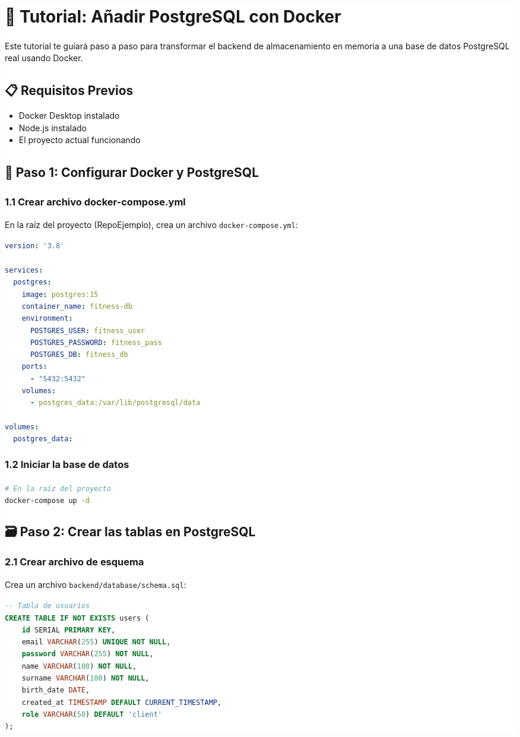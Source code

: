 # 🐘 Tutorial: Añadir PostgreSQL con Docker

Este tutorial te guiará paso a paso para transformar el backend de almacenamiento en memoria a una base de datos PostgreSQL real usando Docker.

## 📋 Requisitos Previos

- Docker Desktop instalado
- Node.js instalado
- El proyecto actual funcionando

## 🚀 Paso 1: Configurar Docker y PostgreSQL

### 1.1 Crear archivo docker-compose.yml

En la raíz del proyecto (RepoEjemplo), crea un archivo `docker-compose.yml`:

```yaml
version: '3.8'

services:
  postgres:
    image: postgres:15
    container_name: fitness-db
    environment:
      POSTGRES_USER: fitness_user
      POSTGRES_PASSWORD: fitness_pass
      POSTGRES_DB: fitness_db
    ports:
      - "5432:5432"
    volumes:
      - postgres_data:/var/lib/postgresql/data

volumes:
  postgres_data:
```

### 1.2 Iniciar la base de datos

```bash
# En la raíz del proyecto
docker-compose up -d
```

## 🗃️ Paso 2: Crear las tablas en PostgreSQL

### 2.1 Crear archivo de esquema

Crea un archivo `backend/database/schema.sql`:

```sql
-- Tabla de usuarios
CREATE TABLE IF NOT EXISTS users (
    id SERIAL PRIMARY KEY,
    email VARCHAR(255) UNIQUE NOT NULL,
    password VARCHAR(255) NOT NULL,
    name VARCHAR(100) NOT NULL,
    surname VARCHAR(100) NOT NULL,
    birth_date DATE,
    created_at TIMESTAMP DEFAULT CURRENT_TIMESTAMP,
    role VARCHAR(50) DEFAULT 'client'
);

```